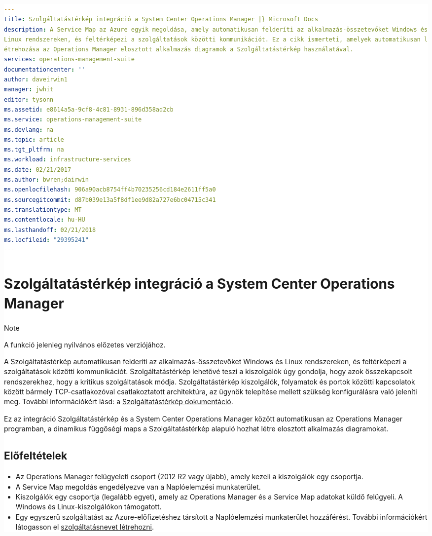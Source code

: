 ```yaml
---
title: Szolgáltatástérkép integráció a System Center Operations Manager |} Microsoft Docs
description: A Service Map az Azure egyik megoldása, amely automatikusan felderíti az alkalmazás-összetevőket Windows és Linux rendszereken, és feltérképezi a szolgáltatások közötti kommunikációt. Ez a cikk ismerteti, amelyek automatikusan létrehozása az Operations Manager elosztott alkalmazás diagramok a Szolgáltatástérkép használatával.
services: operations-management-suite
documentationcenter: ''
author: daveirwin1
manager: jwhit
editor: tysonn
ms.assetid: e8614a5a-9cf8-4c81-8931-896d358ad2cb
ms.service: operations-management-suite
ms.devlang: na
ms.topic: article
ms.tgt_pltfrm: na
ms.workload: infrastructure-services
ms.date: 02/21/2017
ms.author: bwren;dairwin
ms.openlocfilehash: 906a90acb8754ff4b70235256cd184e2611ff5a0
ms.sourcegitcommit: d87b039e13a5f8df1ee9d82a727e6bc04715c341
ms.translationtype: MT
ms.contentlocale: hu-HU
ms.lasthandoff: 02/21/2018
ms.locfileid: "29395241"
---
```

# <a name="service-map-integration-with-system-center-operations-manager"></a>Szolgáltatástérkép integráció a System Center Operations Manager
  > [!NOTE]
  > A funkció jelenleg nyilvános előzetes verziójához.
  > 
  
A Szolgáltatástérkép automatikusan felderíti az alkalmazás-összetevőket Windows és Linux rendszereken, és feltérképezi a szolgáltatások közötti kommunikációt. Szolgáltatástérkép lehetővé teszi a kiszolgálók úgy gondolja, hogy azok összekapcsolt rendszerekhez, hogy a kritikus szolgáltatások módja. Szolgáltatástérkép kiszolgálók, folyamatok és portok közötti kapcsolatok között bármely TCP-csatlakozóval csatlakoztatott architektúra, az ügynök telepítése mellett szükség konfigurálásra való jeleníti meg. További információkért lásd: a [Szolgáltatástérkép dokumentáció](operations-management-suite-service-map.md).

Ez az integráció Szolgáltatástérkép és a System Center Operations Manager között automatikusan az Operations Manager programban, a dinamikus függőségi maps a Szolgáltatástérkép alapuló hozhat létre elosztott alkalmazás diagramokat.

## <a name="prerequisites"></a>Előfeltételek
* Az Operations Manager felügyeleti csoport (2012 R2 vagy újabb), amely kezeli a kiszolgálók egy csoportja.
* A Service Map megoldás engedélyezve van a Naplóelemzési munkaterület.
* Kiszolgálók egy csoportja (legalább egyet), amely az Operations Manager és a Service Map adatokat küldő felügyeli. A Windows és Linux-kiszolgálókon támogatott.
* Egy egyszerű szolgáltatást az Azure-előfizetéshez társított a Naplóelemzési munkaterület hozzáférést. További információkért látogasson el [szolgáltatásnevet létrehozni](#creating-a-service-principal).
